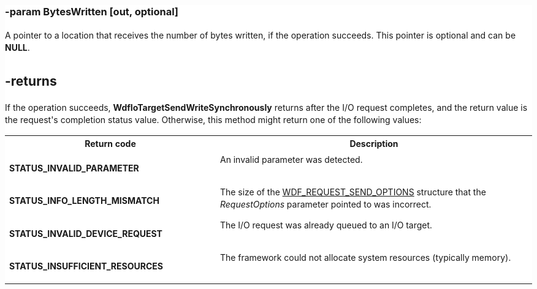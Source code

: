 
### -param BytesWritten [out, optional]

A pointer to a location that receives the number of bytes written, if the operation succeeds. This pointer is optional and can be <b>NULL</b>.


## -returns



If the operation succeeds, <b>WdfIoTargetSendWriteSynchronously</b> returns after the I/O request completes, and the return value is the request's completion status value. Otherwise, this method might return one of the following values:

<table>
<tr>
<th>Return code</th>
<th>Description</th>
</tr>
<tr>
<td width="40%">
<dl>
<dt><b>STATUS_INVALID_PARAMETER</b></dt>
</dl>
</td>
<td width="60%">
An invalid parameter was detected.

</td>
</tr>
<tr>
<td width="40%">
<dl>
<dt><b>STATUS_INFO_LENGTH_MISMATCH</b></dt>
</dl>
</td>
<td width="60%">
The size of the <a href="https://msdn.microsoft.com/library/windows/hardware/ff552491">WDF_REQUEST_SEND_OPTIONS</a> structure that the <i>RequestOptions</i> parameter pointed to was incorrect.

</td>
</tr>
<tr>
<td width="40%">
<dl>
<dt><b>STATUS_INVALID_DEVICE_REQUEST</b></dt>
</dl>
</td>
<td width="60%">
The I/O request was already queued to an I/O target.

</td>
</tr>
<tr>
<td width="40%">
<dl>
<dt><b>STATUS_INSUFFICIENT_RESOURCES</b></dt>
</dl>
</td>
<td width="60%">
The framework could not allocate system resources (typically memory).
